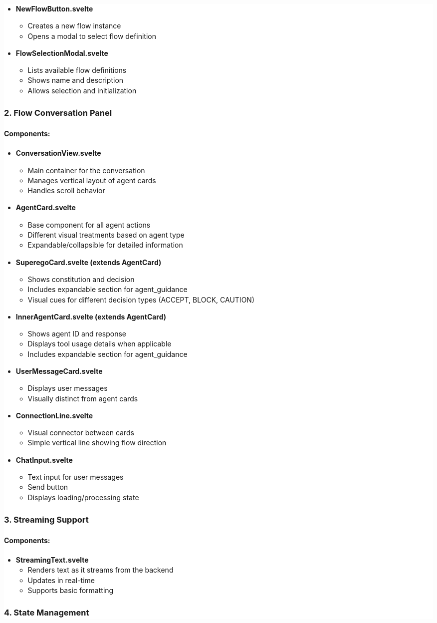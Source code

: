 - **NewFlowButton.svelte**
  - Creates a new flow instance
  - Opens a modal to select flow definition

- **FlowSelectionModal.svelte**
  - Lists available flow definitions
  - Shows name and description
  - Allows selection and initialization

### 2. Flow Conversation Panel

#### Components:
- **ConversationView.svelte**
  - Main container for the conversation
  - Manages vertical layout of agent cards
  - Handles scroll behavior

- **AgentCard.svelte**
  - Base component for all agent actions
  - Different visual treatments based on agent type
  - Expandable/collapsible for detailed information

- **SuperegoCard.svelte (extends AgentCard)**
  - Shows constitution and decision
  - Includes expandable section for agent_guidance
  - Visual cues for different decision types (ACCEPT, BLOCK, CAUTION)

- **InnerAgentCard.svelte (extends AgentCard)**
  - Shows agent ID and response
  - Displays tool usage details when applicable
  - Includes expandable section for agent_guidance

- **UserMessageCard.svelte**
  - Displays user messages
  - Visually distinct from agent cards

- **ConnectionLine.svelte**
  - Visual connector between cards
  - Simple vertical line showing flow direction

- **ChatInput.svelte**
  - Text input for user messages
  - Send button
  - Displays loading/processing state

### 3. Streaming Support

#### Components:
- **StreamingText.svelte**
  - Renders text as it streams from the backend
  - Updates in real-time
  - Supports basic formatting

### 4. State Management
